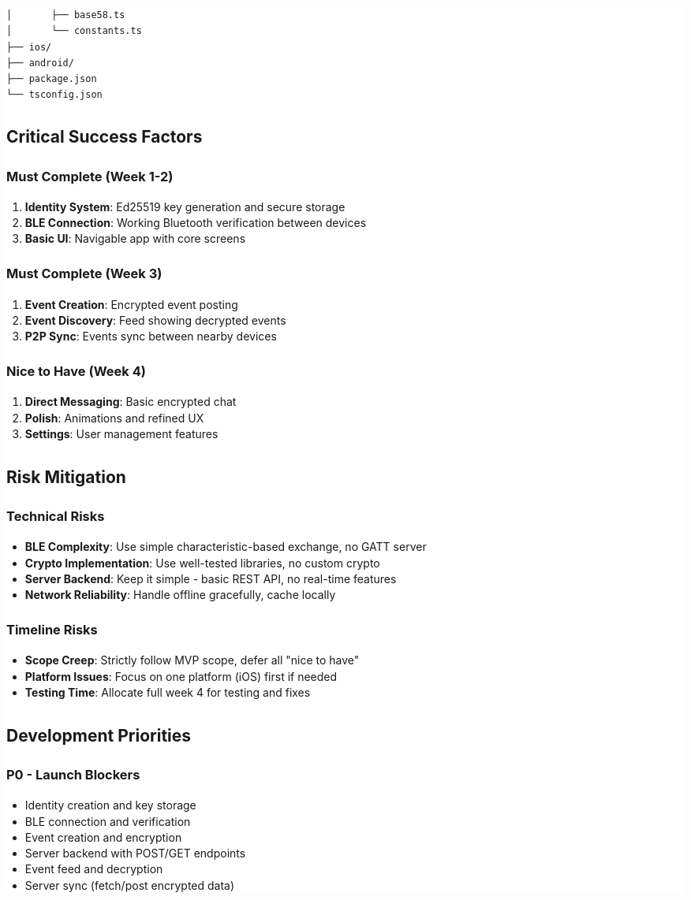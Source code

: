 ```
│       ├── base58.ts
│       └── constants.ts
├── ios/
├── android/
├── package.json
└── tsconfig.json
```

## Critical Success Factors

### Must Complete (Week 1-2)

1. **Identity System**: Ed25519 key generation and secure storage
2. **BLE Connection**: Working Bluetooth verification between devices
3. **Basic UI**: Navigable app with core screens

### Must Complete (Week 3)

1. **Event Creation**: Encrypted event posting
2. **Event Discovery**: Feed showing decrypted events
3. **P2P Sync**: Events sync between nearby devices

### Nice to Have (Week 4)

1. **Direct Messaging**: Basic encrypted chat
2. **Polish**: Animations and refined UX
3. **Settings**: User management features

## Risk Mitigation

### Technical Risks

- **BLE Complexity**: Use simple characteristic-based exchange, no GATT server
- **Crypto Implementation**: Use well-tested libraries, no custom crypto
- **Server Backend**: Keep it simple - basic REST API, no real-time features
- **Network Reliability**: Handle offline gracefully, cache locally

### Timeline Risks

- **Scope Creep**: Strictly follow MVP scope, defer all "nice to have"
- **Platform Issues**: Focus on one platform (iOS) first if needed
- **Testing Time**: Allocate full week 4 for testing and fixes

## Development Priorities

### P0 - Launch Blockers

- Identity creation and key storage
- BLE connection and verification
- Event creation and encryption
- Server backend with POST/GET endpoints
- Event feed and decryption
- Server sync (fetch/post encrypted data)
